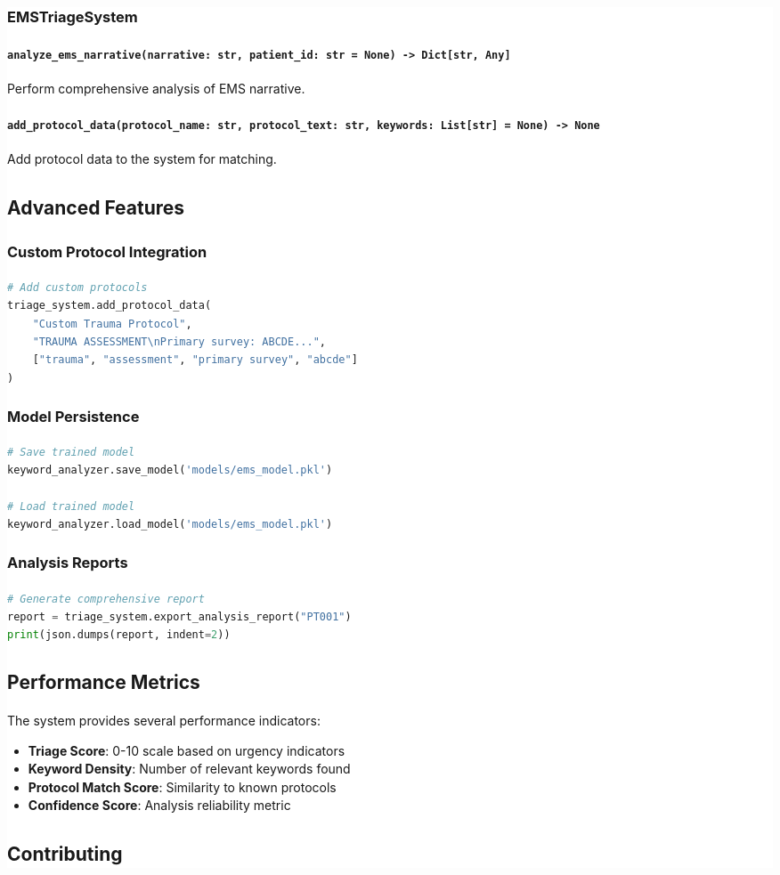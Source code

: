 ### EMSTriageSystem

#### `analyze_ems_narrative(narrative: str, patient_id: str = None) -> Dict[str, Any]`
Perform comprehensive analysis of EMS narrative.

#### `add_protocol_data(protocol_name: str, protocol_text: str, keywords: List[str] = None) -> None`
Add protocol data to the system for matching.

## Advanced Features

### Custom Protocol Integration

```python
# Add custom protocols
triage_system.add_protocol_data(
    "Custom Trauma Protocol",
    "TRAUMA ASSESSMENT\nPrimary survey: ABCDE...",
    ["trauma", "assessment", "primary survey", "abcde"]
)
```

### Model Persistence

```python
# Save trained model
keyword_analyzer.save_model('models/ems_model.pkl')

# Load trained model
keyword_analyzer.load_model('models/ems_model.pkl')
```

### Analysis Reports

```python
# Generate comprehensive report
report = triage_system.export_analysis_report("PT001")
print(json.dumps(report, indent=2))
```

## Performance Metrics

The system provides several performance indicators:

- **Triage Score**: 0-10 scale based on urgency indicators
- **Keyword Density**: Number of relevant keywords found
- **Protocol Match Score**: Similarity to known protocols
- **Confidence Score**: Analysis reliability metric

## Contributing
